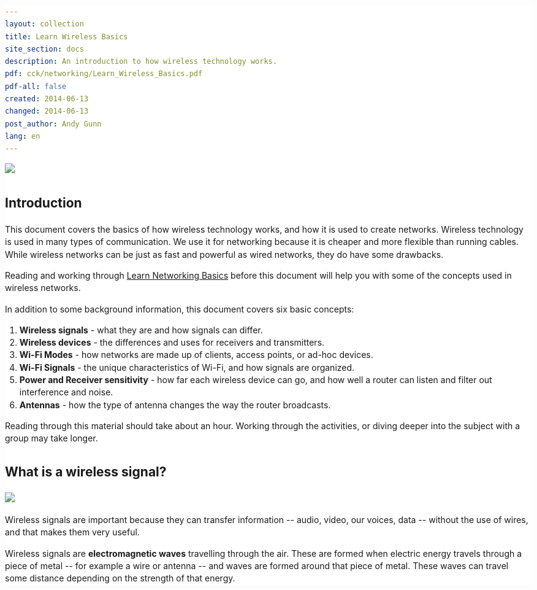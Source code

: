 ```yaml
---
layout: collection
title: Learn Wireless Basics
site_section: docs
description: An introduction to how wireless technology works.
pdf: cck/networking/Learn_Wireless_Basics.pdf
pdf-all: false
created: 2014-06-13
changed: 2014-06-13
post_author: Andy Gunn
lang: en
---
```

<section id="introduction">
<p><img src="{{site.baseurl}}/files/CCK_WirelessBasics_intro_graphic.png" style="max-width:600px;" /></p>

<h2>Introduction</h2>

<p>This document covers the basics of how wireless technology works, and how it is used to create networks. Wireless technology is used in many types of communication. We use it for networking because it is cheaper and more flexible than running cables. While wireless networks can be just as fast and powerful as wired networks, they do have some drawbacks.
</p>
<p>
Reading and working through <a href="{{site.baseurl}}/docs/cck/networking/learn-networking-basics/">Learn Networking Basics</a> before this document will help you with some of the concepts used in wireless networks.
</p>

<p>In addition to some background information, this document covers six basic concepts:</p>

<ol class="rteindent1">
	<li><strong>Wireless signals</strong> - what they are and how signals can differ.</li>
	<li><strong>Wireless devices</strong> - the differences and uses for receivers and transmitters.</li>
	<li><strong>Wi-Fi Modes</strong> - how networks are made up of clients, access points, or ad-hoc devices.</li>
	<li><strong>Wi-Fi Signals</strong> - the unique characteristics of Wi-Fi, and how signals are organized.</li>
	<li><strong>Power and Receiver sensitivity</strong> - how far each wireless device can go, and how well a router can listen and filter out interference and noise.</li>
	<li><strong>Antennas</strong> - how the type of antenna changes the way the router broadcasts.</li>
</ol>

<p>Reading through this material should take about an hour. Working through the activities, or diving deeper into the subject with a group may take longer.</p>
</section>

<section id="what-is-a-wireless-signal">
<h2>What is a wireless signal?</h2>

<p>
<img src="{{site.baseurl}}/files/CCK_WirelessBasics_Signals.png" style="max-width:510px;" />
</p>
<p>
Wireless signals are important because they can transfer information -- audio, video, our voices, data -- without the use of wires, and that makes them very useful.
</p>
<p>
Wireless signals are <strong>electromagnetic waves</strong> travelling through the air. These are formed when electric energy travels through a piece of metal -- for example a wire or antenna -- and waves are formed around that piece of metal. These waves can travel some distance depending on the strength of that energy.
</p>
